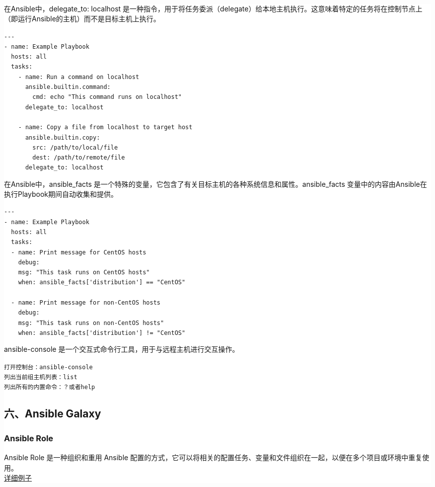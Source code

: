 
在Ansible中，delegate_to: localhost 是一种指令，用于将任务委派（delegate）给本地主机执行。这意味着特定的任务将在控制节点上（即运行Ansible的主机）而不是目标主机上执行。

```
---
- name: Example Playbook
  hosts: all
  tasks:
    - name: Run a command on localhost
      ansible.builtin.command:
        cmd: echo "This command runs on localhost"
      delegate_to: localhost

    - name: Copy a file from localhost to target host
      ansible.builtin.copy:
        src: /path/to/local/file
        dest: /path/to/remote/file
      delegate_to: localhost
```

在Ansible中，ansible_facts 是一个特殊的变量，它包含了有关目标主机的各种系统信息和属性。ansible_facts 变量中的内容由Ansible在执行Playbook期间自动收集和提供。

```
---
- name: Example Playbook
  hosts: all
  tasks:
  - name: Print message for CentOS hosts
    debug:
    msg: "This task runs on CentOS hosts"
    when: ansible_facts['distribution'] == "CentOS"

  - name: Print message for non-CentOS hosts
    debug:
    msg: "This task runs on non-CentOS hosts"
    when: ansible_facts['distribution'] != "CentOS"
```

ansible-console 是一个交互式命令行工具，用于与远程主机进行交互操作。

```
打开控制台：ansible-console
列出当前组主机列表：list
列出所有的内置命令：？或者help
```



## 六、Ansible Galaxy

### Ansible Role
Ansible Role 是一种组织和重用 Ansible 配置的方式，它可以将相关的配置任务、变量和文件组织在一起，以便在多个项目或环境中重复使用。  
[详细例子](https://github.com/iewiewiew/Software-Installation)

